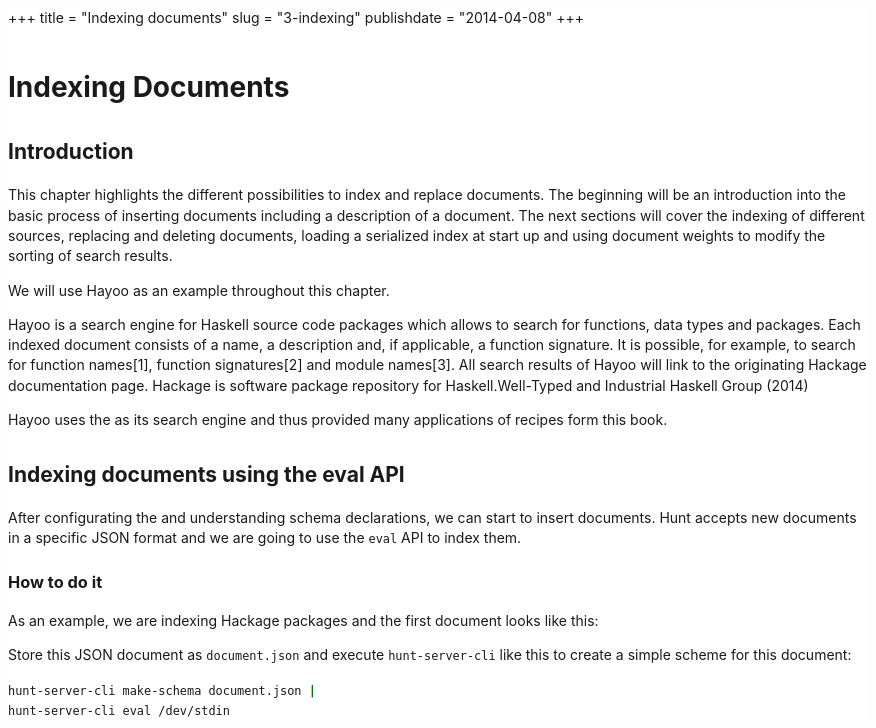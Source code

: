 +++
title = "Indexing documents"
slug = "3-indexing"
publishdate = "2014-04-08"
+++

# Indexing Documents

## Introduction

This chapter highlights the different possibilities to index and
replace documents. The beginning will be an introduction into the
basic process of inserting documents including a description of a
document. The next sections will cover the indexing of different
sources, replacing and deleting documents, loading a serialized index
at start up and using document weights to modify the sorting of search
results.

We will use Hayoo as an example throughout this chapter.

Hayoo is a search engine for Haskell source code packages which allows
to search for functions, data types and packages. Each indexed
document consists of a name, a description and, if applicable, a
function signature. It is possible, for example, to search for
function names[1], function signatures[2] and module names[3]. All
search results of Hayoo will link to the originating Hackage
documentation page. Hackage is software package repository for
Haskell.Well-Typed and Industrial Haskell Group (2014)

Hayoo uses the as its search engine and thus provided many
applications of recipes form this book.


## Indexing documents using the eval API

After configurating the and understanding schema declarations, we can
start to insert documents. Hunt accepts new documents in a specific
JSON format and we are going to use the `eval` API to index them.


### How to do it

As an example, we are indexing Hackage packages and the first document
looks like this:

Store this JSON document as `document.json` and execute
`hunt-server-cli` like this to create a simple scheme for this
document:

```bash
hunt-server-cli make-schema document.json |
hunt-server-cli eval /dev/stdin
```
